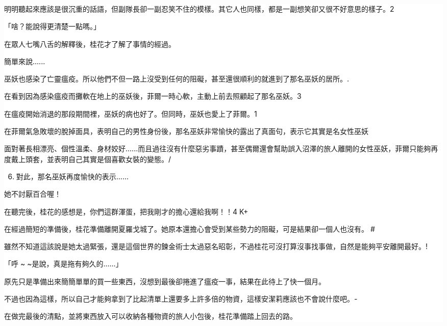 



明明聽起來應該是很沉重的話語，但副隊長卻一副忍笑不住的模樣。其它人也同樣，都是一副想笑卻又很不好意思的樣子。2



「啥？能說得更清楚一點嗎。」



在眾人七嘴八舌的解釋後，桂花才了解了事情的經過。



簡單來說......



巫妖也感染了亡靈瘟疫。所以他們不但一路上沒受到任何的阻礙，甚至還很順利的就進到了那名巫妖的居所。.



在看到因為感染瘟疫而攤軟在地上的巫妖後，菲爾一時心軟，主動上前去照顧起了那名巫妖。3



在瘟疫開始消退的那段期間裡，巫妖的病也好了。但同時，巫妖也愛上了菲爾。1



在菲爾氣急敗壞的脫掉面具，表明自己的男性身份後，那名巫妖非常愉快的露出了真面句，表示它其實是名女性巫妖



面對著長相漂亮、個性溫柔、身材姣好......而且過往沒有什麼惡劣事蹟，甚至偶爾還會幫助誤入沼澤的旅人離開的女性巫妖，菲爾只能夠再度戴上頭套，並表明自己其實是個喜歡女裝的變態。/



6. 對此，那名巫妖再度愉快的表示......



她不討厭百合喔！







在聽完後，桂花的感想是，你們這群渾蛋，把我剛才的擔心還給我啊！！4 K+



在經過簡短的準備後，桂花準備離開夏羅戈城了。她原本還擔心會受到某些勢力的阻礙，可是結果卻一個人也沒有。 #



雖然不知道這該說是她太過緊張，還是這個世界的鍊金術士太過惡名昭彰，不過桂花可沒打算沒事找事做，自然是能夠平安離開最好。!



「呼 ~ ~是說，真是拖有夠久的......」



原先只是準備出來簡簡單單的買一些東西，沒想到最後卻捲進了瘟疫一事，結果在此待上了快一個月。



不過也因為這樣，所以自己才能夠拿到了比起清單上還要多上許多倍的物資，這樣安潔莉應該也不會說什麼吧。-



在做完最後的清點，並將東西放入可以收納各種物資的旅人小包後，桂花準備踏上回去的路。
